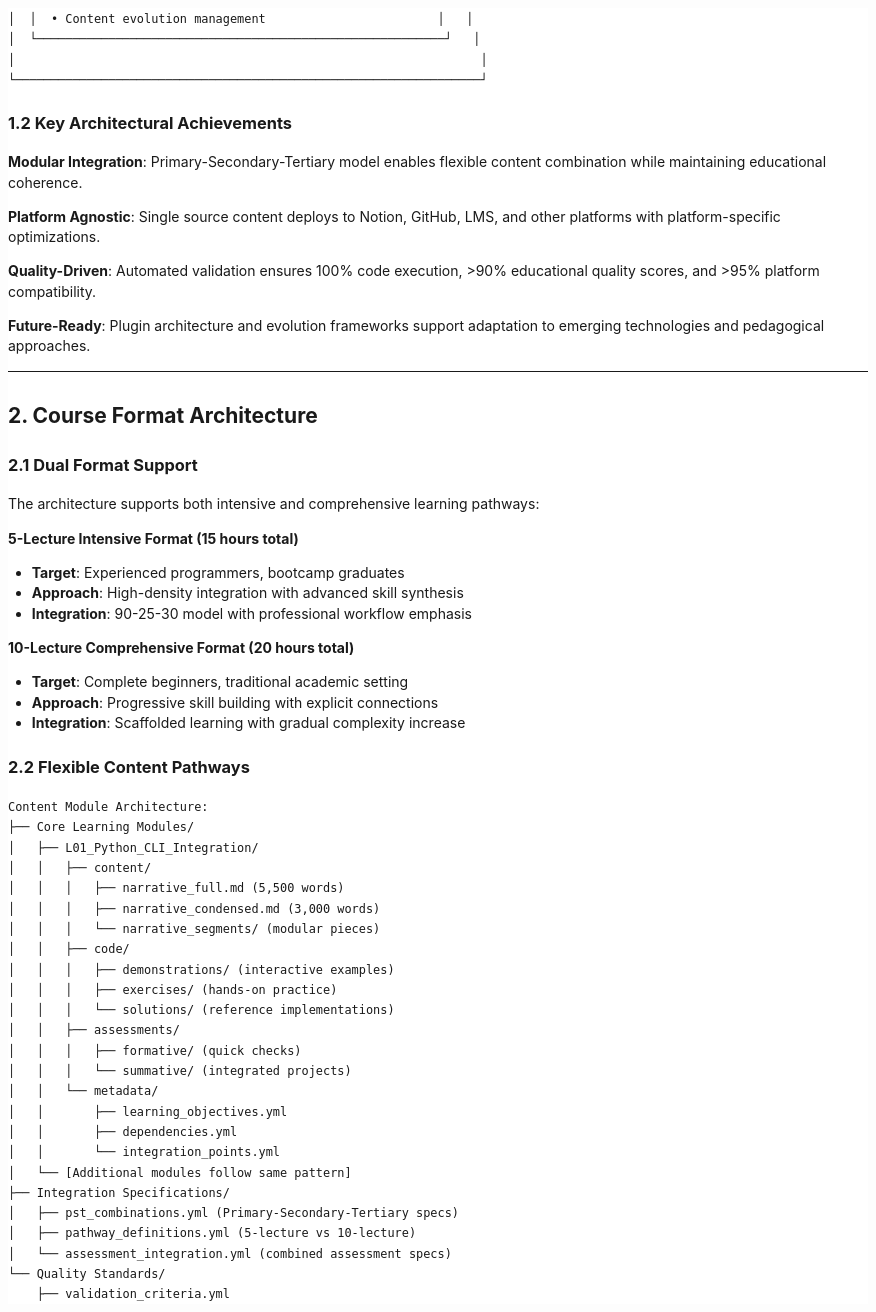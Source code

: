 ```
│  │  • Content evolution management                        │   │
│  └─────────────────────────────────────────────────────────┘   │
│                                                                 │
└─────────────────────────────────────────────────────────────────┘
```

### 1.2 Key Architectural Achievements

**Modular Integration**: Primary-Secondary-Tertiary model enables flexible content combination while maintaining educational coherence.

**Platform Agnostic**: Single source content deploys to Notion, GitHub, LMS, and other platforms with platform-specific optimizations.

**Quality-Driven**: Automated validation ensures 100% code execution, >90% educational quality scores, and >95% platform compatibility.

**Future-Ready**: Plugin architecture and evolution frameworks support adaptation to emerging technologies and pedagogical approaches.

---

## 2. Course Format Architecture

### 2.1 Dual Format Support

The architecture supports both intensive and comprehensive learning pathways:

**5-Lecture Intensive Format (15 hours total)**
- **Target**: Experienced programmers, bootcamp graduates
- **Approach**: High-density integration with advanced skill synthesis
- **Integration**: 90-25-30 model with professional workflow emphasis

**10-Lecture Comprehensive Format (20 hours total)**  
- **Target**: Complete beginners, traditional academic setting
- **Approach**: Progressive skill building with explicit connections
- **Integration**: Scaffolded learning with gradual complexity increase

### 2.2 Flexible Content Pathways

```
Content Module Architecture:
├── Core Learning Modules/
│   ├── L01_Python_CLI_Integration/
│   │   ├── content/
│   │   │   ├── narrative_full.md (5,500 words)
│   │   │   ├── narrative_condensed.md (3,000 words)
│   │   │   └── narrative_segments/ (modular pieces)
│   │   ├── code/
│   │   │   ├── demonstrations/ (interactive examples)
│   │   │   ├── exercises/ (hands-on practice)
│   │   │   └── solutions/ (reference implementations)
│   │   ├── assessments/
│   │   │   ├── formative/ (quick checks)
│   │   │   └── summative/ (integrated projects)
│   │   └── metadata/
│   │       ├── learning_objectives.yml
│   │       ├── dependencies.yml
│   │       └── integration_points.yml
│   └── [Additional modules follow same pattern]
├── Integration Specifications/
│   ├── pst_combinations.yml (Primary-Secondary-Tertiary specs)
│   ├── pathway_definitions.yml (5-lecture vs 10-lecture)
│   └── assessment_integration.yml (combined assessment specs)
└── Quality Standards/
    ├── validation_criteria.yml
```
